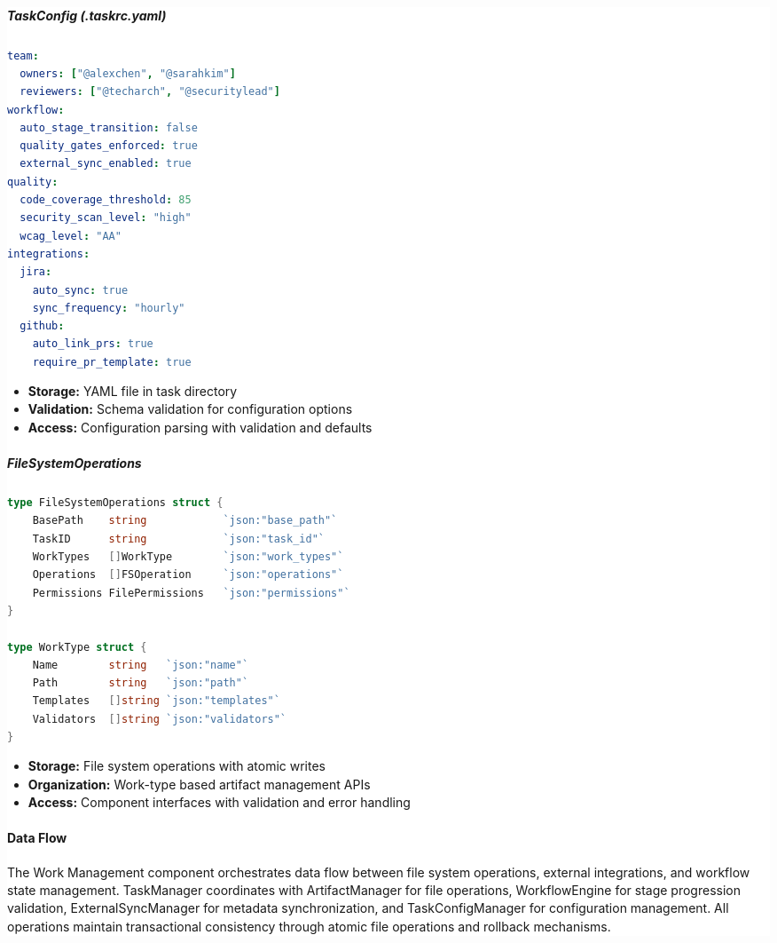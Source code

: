##### TaskConfig (.taskrc.yaml)
```yaml
team:
  owners: ["@alexchen", "@sarahkim"]
  reviewers: ["@techarch", "@securitylead"]
workflow:
  auto_stage_transition: false
  quality_gates_enforced: true
  external_sync_enabled: true
quality:
  code_coverage_threshold: 85
  security_scan_level: "high"
  wcag_level: "AA"
integrations:
  jira:
    auto_sync: true
    sync_frequency: "hourly"
  github:
    auto_link_prs: true
    require_pr_template: true
```
- **Storage:** YAML file in task directory
- **Validation:** Schema validation for configuration options
- **Access:** Configuration parsing with validation and defaults

##### FileSystemOperations
```go
type FileSystemOperations struct {
    BasePath    string            `json:"base_path"`
    TaskID      string            `json:"task_id"`
    WorkTypes   []WorkType        `json:"work_types"`
    Operations  []FSOperation     `json:"operations"`
    Permissions FilePermissions   `json:"permissions"`
}

type WorkType struct {
    Name        string   `json:"name"`
    Path        string   `json:"path"`
    Templates   []string `json:"templates"`
    Validators  []string `json:"validators"`
}
```
- **Storage:** File system operations with atomic writes
- **Organization:** Work-type based artifact management APIs
- **Access:** Component interfaces with validation and error handling

#### Data Flow

The Work Management component orchestrates data flow between file system operations, external integrations, and workflow state management. TaskManager coordinates with ArtifactManager for file operations, WorkflowEngine for stage progression validation, ExternalSyncManager for metadata synchronization, and TaskConfigManager for configuration management. All operations maintain transactional consistency through atomic file operations and rollback mechanisms.

